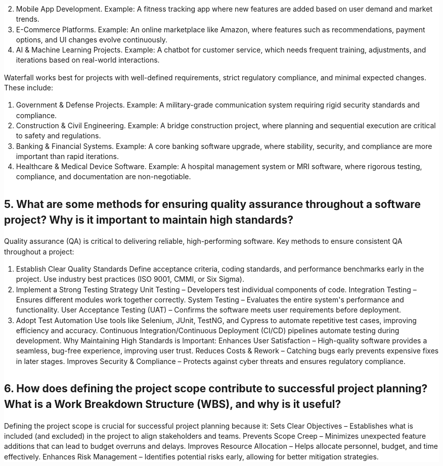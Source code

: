 2. Mobile App Development. Example: A fitness tracking app where new features are added based on user demand and market trends.
3. E-Commerce Platforms. Example: An online marketplace like Amazon, where features such as recommendations, payment options, and UI changes evolve continuously.
4. AI & Machine Learning Projects. Example: A chatbot for customer service, which needs frequent training, adjustments, and iterations based on real-world interactions.
   
Waterfall works best for projects with well-defined requirements, strict regulatory compliance, and minimal expected changes. These include:
1. Government & Defense Projects. Example: A military-grade communication system requiring rigid security standards and compliance.
2. Construction & Civil Engineering. Example: A bridge construction project, where planning and sequential execution are critical to safety and regulations.
3. Banking & Financial Systems. Example: A core banking software upgrade, where stability, security, and compliance are more important than rapid iterations.
4. Healthcare & Medical Device Software. Example: A hospital management system or MRI software, where rigorous testing, compliance, and documentation are non-negotiable.
   
## 5. What are some methods for ensuring quality assurance throughout a software project? Why is it important to maintain high standards?
Quality assurance (QA) is critical to delivering reliable, high-performing software. 
Key methods to ensure consistent QA throughout a project:
1. Establish Clear Quality Standards
Define acceptance criteria, coding standards, and performance benchmarks early in the project.
Use industry best practices (ISO 9001, CMMI, or Six Sigma).
2. Implement a Strong Testing Strategy
Unit Testing – Developers test individual components of code.
Integration Testing – Ensures different modules work together correctly.
System Testing – Evaluates the entire system's performance and functionality.
User Acceptance Testing (UAT) – Confirms the software meets user requirements before deployment.
3. Adopt Test Automation
Use tools like Selenium, JUnit, TestNG, and Cypress to automate repetitive test cases, improving efficiency and accuracy.
Continuous Integration/Continuous Deployment (CI/CD) pipelines automate testing during development.
Why Maintaining High Standards is Important:
Enhances User Satisfaction – High-quality software provides a seamless, bug-free experience, improving user trust.
Reduces Costs & Rework – Catching bugs early prevents expensive fixes in later stages.
Improves Security & Compliance – Protects against cyber threats and ensures regulatory compliance.
## 6. How does defining the project scope contribute to successful project planning? What is a Work Breakdown Structure (WBS), and why is it useful?
Defining the project scope is crucial for successful project planning because it:
Sets Clear Objectives – Establishes what is included (and excluded) in the project to align stakeholders and teams.
Prevents Scope Creep – Minimizes unexpected feature additions that can lead to budget overruns and delays.
Improves Resource Allocation – Helps allocate personnel, budget, and time effectively.
Enhances Risk Management – Identifies potential risks early, allowing for better mitigation strategies.

